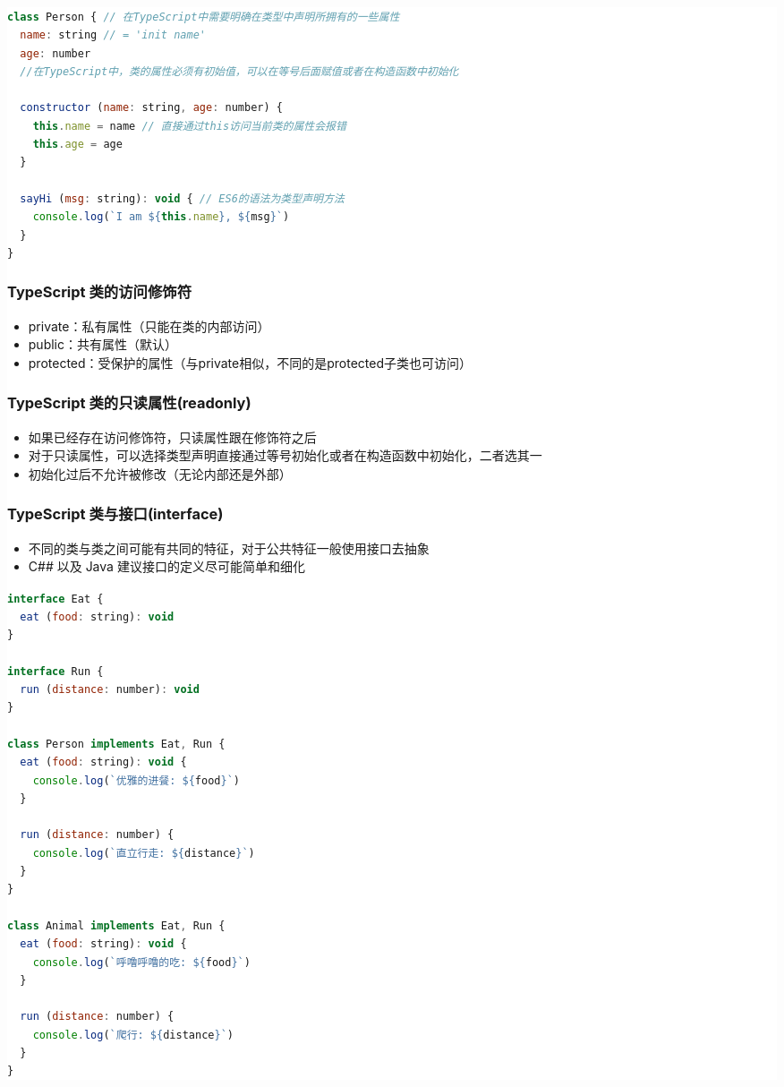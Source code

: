 ```js
class Person { // 在TypeScript中需要明确在类型中声明所拥有的一些属性
  name: string // = 'init name'
  age: number
  //在TypeScript中，类的属性必须有初始值，可以在等号后面赋值或者在构造函数中初始化
	
  constructor (name: string, age: number) {
    this.name = name // 直接通过this访问当前类的属性会报错
    this.age = age
  }

  sayHi (msg: string): void { // ES6的语法为类型声明方法
    console.log(`I am ${this.name}, ${msg}`)
  }
}
```

### TypeScript 类的访问修饰符
- private：私有属性（只能在类的内部访问）
- public：共有属性（默认）
- protected：受保护的属性（与private相似，不同的是protected子类也可访问）

### TypeScript 类的只读属性(readonly)
- 如果已经存在访问修饰符，只读属性跟在修饰符之后
- 对于只读属性，可以选择类型声明直接通过等号初始化或者在构造函数中初始化，二者选其一
- 初始化过后不允许被修改（无论内部还是外部）

### TypeScript 类与接口(interface)
- 不同的类与类之间可能有共同的特征，对于公共特征一般使用接口去抽象
- C## 以及 Java 建议接口的定义尽可能简单和细化
```js
interface Eat {
  eat (food: string): void
}

interface Run {
  run (distance: number): void
}

class Person implements Eat, Run {
  eat (food: string): void {
    console.log(`优雅的进餐: ${food}`)
  }

  run (distance: number) {
    console.log(`直立行走: ${distance}`)
  }
}

class Animal implements Eat, Run {
  eat (food: string): void {
    console.log(`呼噜呼噜的吃: ${food}`)
  }

  run (distance: number) {
    console.log(`爬行: ${distance}`)
  }
}
```
